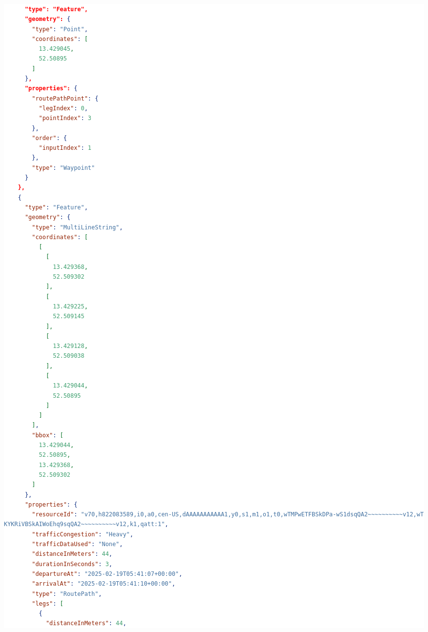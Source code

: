 ```json
      "type": "Feature", 
      "geometry": { 
        "type": "Point", 
        "coordinates": [ 
          13.429045, 
          52.50895 
        ] 
      }, 
      "properties": { 
        "routePathPoint": { 
          "legIndex": 0, 
          "pointIndex": 3 
        }, 
        "order": { 
          "inputIndex": 1 
        }, 
        "type": "Waypoint" 
      } 
    }, 
    { 
      "type": "Feature", 
      "geometry": { 
        "type": "MultiLineString", 
        "coordinates": [ 
          [ 
            [ 
              13.429368, 
              52.509302 
            ], 
            [ 
              13.429225, 
              52.509145 
            ], 
            [ 
              13.429128, 
              52.509038 
            ], 
            [ 
              13.429044, 
              52.50895 
            ] 
          ] 
        ], 
        "bbox": [ 
          13.429044, 
          52.50895, 
          13.429368, 
          52.509302 
        ] 
      }, 
      "properties": { 
        "resourceId": "v70,h822083589,i0,a0,cen-US,dAAAAAAAAAAA1,y0,s1,m1,o1,t0,wTMPwETFBSkDPa-wS1dsqQA2~~~~~~~~~~v12,wTKYKRiVBSkAIWoEhq9sqQA2~~~~~~~~~~v12,k1,qatt:1", 
        "trafficCongestion": "Heavy", 
        "trafficDataUsed": "None", 
        "distanceInMeters": 44, 
        "durationInSeconds": 3, 
        "departureAt": "2025-02-19T05:41:07+00:00", 
        "arrivalAt": "2025-02-19T05:41:10+00:00", 
        "type": "RoutePath", 
        "legs": [ 
          { 
            "distanceInMeters": 44, 
```